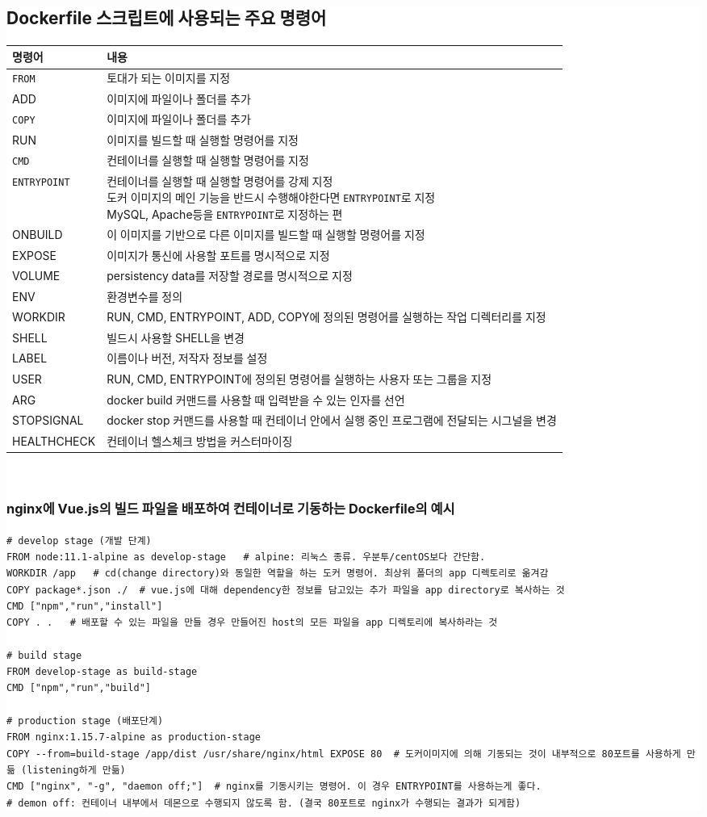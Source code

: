 ## Dockerfile 스크립트에 사용되는 주요 명령어


| 명령어        | 내용                                                                                                                 |
|:-----------|:-------------------------------------------------------------------------------------------------------------------|
| `FROM`       | 토대가 되는 이미지를 지정                                                                                                     |
| ADD        | 이미지에 파일이나 폴더를 추가                                                                                                   |
| `COPY`       | 이미지에 파일이나 폴더를 추가                                                                                                   |
| RUN        | 이미지를 빌드할 때 실행할 명령어를 지정                                                                                             |
| `CMD`        | 컨테이너를 실행할 때 실행할 명령어를 지정                                                                                            |
| `ENTRYPOINT` | 컨테이너를 실행할 때 실행할 명령어를 강제 지정<br>도커 이미지의 메인 기능을 반드시 수행해야한다면 `ENTRYPOINT`로 지정<br/>MySQL, Apache등을 `ENTRYPOINT`로 지정하는 편 |
| ONBUILD    | 이 이미지를 기반으로 다른 이미지를 빌드할 때 실행할 명령어를 지정                                                                              |
| EXPOSE     | 이미지가 통신에 사용할 포트를 명시적으로 지정                                                                                          |
| VOLUME     | persistency data를 저장할 경로를 명시적으로 지정                                                                                 |
| ENV        | 환경변수를 정의                                                                                                           |
| WORKDIR    | RUN, CMD, ENTRYPOINT, ADD, COPY에 정의된 명령어를 실행하는 작업 디렉터리를 지정                                                         |
| SHELL      | 빌드시 사용할 SHELL을 변경                                                                                                  |
| LABEL      | 이름이나 버전, 저작자 정보를 설정                                                                                                |
| USER       | RUN, CMD, ENTRYPOINT에 정의된 명령어를 실행하는 사용자 또는 그룹을 지정                                                                  |
|ARG| docker build 커맨드를 사용할 때 입력받을 수 있는 인자를 선언                                                                           |
|STOPSIGNAL| docker stop 커맨드를 사용할 때 컨테이너 안에서 실행 중인 프로그램에 전달되는 시그널을 변경                                                           |
|HEALTHCHECK| 컨테이너 헬스체크 방법을 커스터마이징                                                                                               |


<br>


### nginx에 Vue.js의 빌드 파일을 배포하여 컨테이너로 기동하는 Dockerfile의 예시

```shell
# develop stage (개발 단계)
FROM node:11.1-alpine as develop-stage   # alpine: 리눅스 종류. 우분투/centOS보다 간단함.
WORKDIR /app   # cd(change directory)와 동일한 역할을 하는 도커 명령어. 최상위 폴더의 app 디렉토리로 옮겨감
COPY package*.json ./  # vue.js에 대해 dependency한 정보를 담고있는 추가 파일을 app directory로 복사하는 것
CMD ["npm","run","install"]  
COPY . .   # 배포할 수 있는 파일을 만들 경우 만들어진 host의 모든 파일을 app 디렉토리에 복사하라는 것 

# build stage
FROM develop-stage as build-stage
CMD ["npm","run","build"]

# production stage (배포단계)
FROM nginx:1.15.7-alpine as production-stage
COPY --from=build-stage /app/dist /usr/share/nginx/html EXPOSE 80  # 도커이미지에 의해 기동되는 것이 내부적으로 80포트를 사용하게 만듦 (listening하게 만듦)
CMD ["nginx", "-g", "daemon off;"]  # nginx를 기동시키는 명령어. 이 경우 ENTRYPOINT를 사용하는게 좋다. 
# demon off: 컨테이너 내부에서 데몬으로 수행되지 않도록 함. (결국 80포트로 nginx가 수행되는 결과가 되게함)
```
